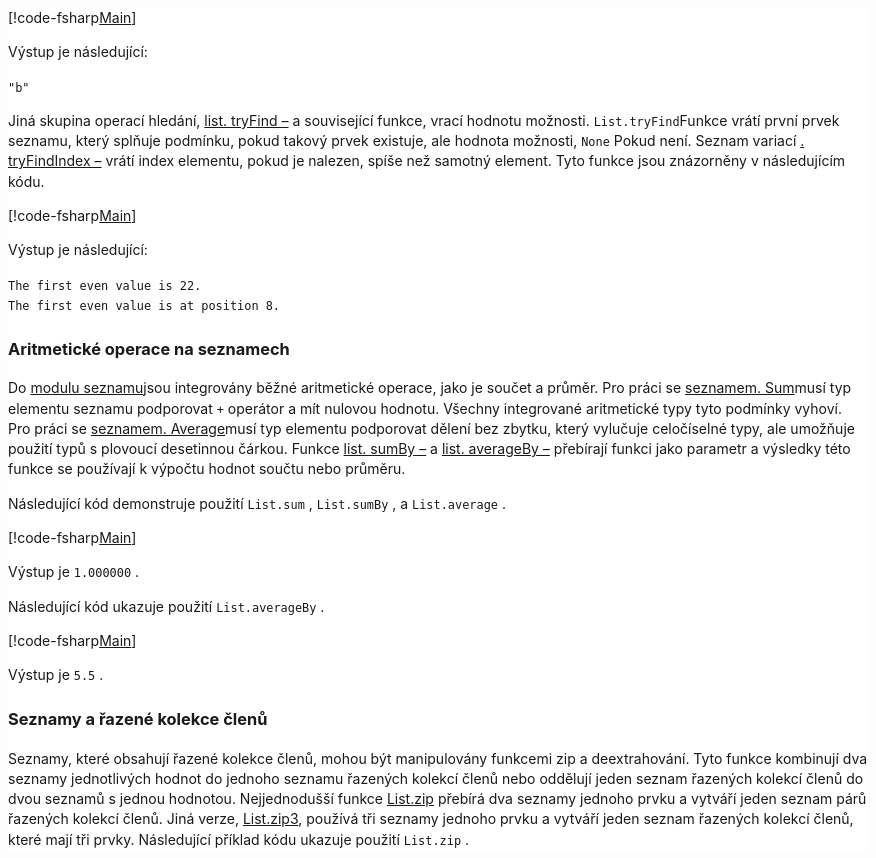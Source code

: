 [!code-fsharp[Main](~/samples/snippets/fsharp/lists/snippet9.fs)]

Výstup je následující:

```console
"b"
```

Jiná skupina operací hledání, [list. tryFind –](https://fsharp.github.io/fsharp-core-docs/reference/fsharp-collections-listmodule.html#tryFind) a související funkce, vrací hodnotu možnosti. `List.tryFind`Funkce vrátí první prvek seznamu, který splňuje podmínku, pokud takový prvek existuje, ale hodnota možnosti, `None` Pokud není. Seznam variací [. tryFindIndex –](https://fsharp.github.io/fsharp-core-docs/reference/fsharp-collections-listmodule.html#tryFindIndex) vrátí index elementu, pokud je nalezen, spíše než samotný element. Tyto funkce jsou znázorněny v následujícím kódu.

[!code-fsharp[Main](~/samples/snippets/fsharp/lists/snippet10.fs)]

Výstup je následující:

```console
The first even value is 22.
The first even value is at position 8.
```

### <a name="arithmetic-operations-on-lists"></a>Aritmetické operace na seznamech

Do [modulu seznamu](https://fsharp.github.io/fsharp-core-docs/reference/fsharp-collections-listmodule.html)jsou integrovány běžné aritmetické operace, jako je součet a průměr. Pro práci se [seznamem. Sum](https://fsharp.github.io/fsharp-core-docs/reference/fsharp-collections-listmodule.html#sum)musí typ elementu seznamu podporovat `+` operátor a mít nulovou hodnotu. Všechny integrované aritmetické typy tyto podmínky vyhoví. Pro práci se [seznamem. Average](https://fsharp.github.io/fsharp-core-docs/reference/fsharp-collections-listmodule.html#average)musí typ elementu podporovat dělení bez zbytku, který vylučuje celočíselné typy, ale umožňuje použití typů s plovoucí desetinnou čárkou. Funkce [list. sumBy –](https://fsharp.github.io/fsharp-core-docs/reference/fsharp-collections-listmodule.html#sumBy) a [list. averageBy –](https://fsharp.github.io/fsharp-core-docs/reference/fsharp-collections-listmodule.html#averageBy) přebírají funkci jako parametr a výsledky této funkce se používají k výpočtu hodnot součtu nebo průměru.

Následující kód demonstruje použití `List.sum` , `List.sumBy` , a `List.average` .

[!code-fsharp[Main](~/samples/snippets/fsharp/lists/snippet11.fs)]

Výstup je `1.000000` .

Následující kód ukazuje použití `List.averageBy` .

[!code-fsharp[Main](~/samples/snippets/fsharp/lists/snippet12.fs)]

Výstup je `5.5` .

### <a name="lists-and-tuples"></a>Seznamy a řazené kolekce členů

Seznamy, které obsahují řazené kolekce členů, mohou být manipulovány funkcemi zip a deextrahování. Tyto funkce kombinují dva seznamy jednotlivých hodnot do jednoho seznamu řazených kolekcí členů nebo oddělují jeden seznam řazených kolekcí členů do dvou seznamů s jednou hodnotou. Nejjednodušší funkce [List.zip](https://fsharp.github.io/fsharp-core-docs/reference/fsharp-collections-listmodule.html#zip) přebírá dva seznamy jednoho prvku a vytváří jeden seznam párů řazených kolekcí členů. Jiná verze, [List.zip3](https://fsharp.github.io/fsharp-core-docs/reference/fsharp-collections-listmodule.html#zip3), používá tři seznamy jednoho prvku a vytváří jeden seznam řazených kolekcí členů, které mají tři prvky. Následující příklad kódu ukazuje použití `List.zip` .
